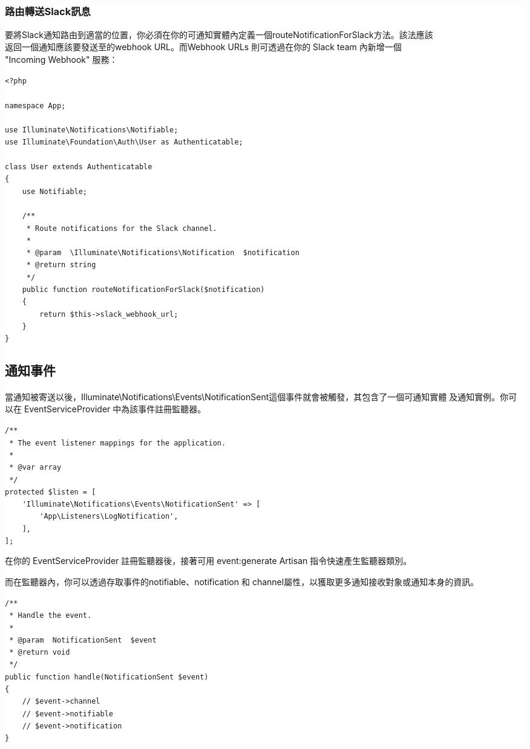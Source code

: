 ### 路由轉送Slack訊息
要將Slack通知路由到適當的位置，你必須在你的可通知實體內定義一個routeNotificationForSlack方法。該法應該<br/>
返回一個通知應該要發送至的webhook URL。而Webhook URLs 則可透過在你的 Slack team 內新增一個<br/>
"Incoming Webhook" 服務：
```
<?php

namespace App;

use Illuminate\Notifications\Notifiable;
use Illuminate\Foundation\Auth\User as Authenticatable;

class User extends Authenticatable
{
    use Notifiable;

    /**
     * Route notifications for the Slack channel.
     *
     * @param  \Illuminate\Notifications\Notification  $notification
     * @return string
     */
    public function routeNotificationForSlack($notification)
    {
        return $this->slack_webhook_url;
    }
}
```

## 通知事件
當通知被寄送以後，Illuminate\Notifications\Events\NotificationSent這個事件就會被觸發，其包含了一個可通知實體
及通知實例。你可以在 EventServiceProvider 中為該事件註冊監聽器。
```
/**
 * The event listener mappings for the application.
 *
 * @var array
 */
protected $listen = [
    'Illuminate\Notifications\Events\NotificationSent' => [
        'App\Listeners\LogNotification',
    ],
];
```

在你的 EventServiceProvider 註冊監聽器後，接著可用 event:generate Artisan 指令快速產生監聽器類別。<br/>

而在監聽器內，你可以透過存取事件的notifiable、notification 和 channel屬性，以獲取更多通知接收對象或通知本身的資訊。
```
/**
 * Handle the event.
 *
 * @param  NotificationSent  $event
 * @return void
 */
public function handle(NotificationSent $event)
{
    // $event->channel
    // $event->notifiable
    // $event->notification
}
```
